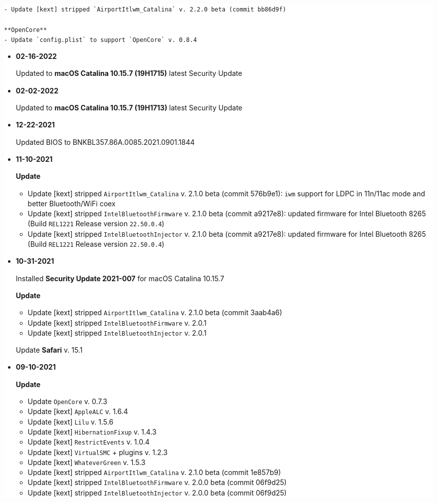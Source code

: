     - Update [kext] stripped `AirportItlwm_Catalina` v. 2.2.0 beta (commit bb86d9f)

	**OpenCore**
	- Update `config.plist` to support `OpenCore` v. 0.8.4



- **02-16-2022**

	Updated to **macOS Catalina 10.15.7 (19H1715)** latest Security Update



- **02-02-2022**

	Updated to **macOS Catalina 10.15.7 (19H1713)** latest Security Update



- **12-22-2021**

	Updated BIOS to BNKBL357.86A.0085.2021.0901.1844



- **11-10-2021**

    **Update**
    - Update [kext] stripped `AirportItlwm_Catalina` v. 2.1.0 beta (commit 576b9e1): `iwm` support for LDPC in 11n/11ac mode and better Bluetooth/WiFi coex
    - Update [kext] stripped `IntelBluetoothFirmware` v. 2.1.0 beta (commit a9217e8): updated firmware for Intel Bluetooth 8265 (Build `REL1221` Release version `22.50.0.4`)
    - Update [kext] stripped `IntelBluetoothInjector` v. 2.1.0 beta (commit a9217e8): updated firmware for Intel Bluetooth 8265 (Build `REL1221` Release version `22.50.0.4`)



- **10-31-2021**

	Installed **Security Update 2021-007** for macOS Catalina 10.15.7

	**Update**
	- Update [kext] stripped `AirportItlwm_Catalina` v. 2.1.0 beta (commit 3aab4a6)
	- Update [kext] stripped `IntelBluetoothFirmware` v. 2.0.1
	- Update [kext] stripped `IntelBluetoothInjector` v. 2.0.1

	Update **Safari** v. 15.1



- **09-10-2021**

	**Update**
	- Update `OpenCore` v. 0.7.3
	- Update [kext] `AppleALC` v. 1.6.4
	- Update [kext] `Lilu` v. 1.5.6
    - Update [kext] `HibernationFixup` v. 1.4.3
    - Update [kext] `RestrictEvents` v. 1.0.4
    - Update [kext] `VirtualSMC` + plugins v. 1.2.3
	- Update [kext] `WhateverGreen` v. 1.5.3
	- Update [kext] stripped `AirportItlwm_Catalina` v. 2.1.0 beta (commit 1e857b9)
	- Update [kext] stripped `IntelBluetoothFirmware` v. 2.0.0 beta (commit 06f9d25)
	- Update [kext] stripped `IntelBluetoothInjector` v. 2.0.0 beta (commit 06f9d25)
